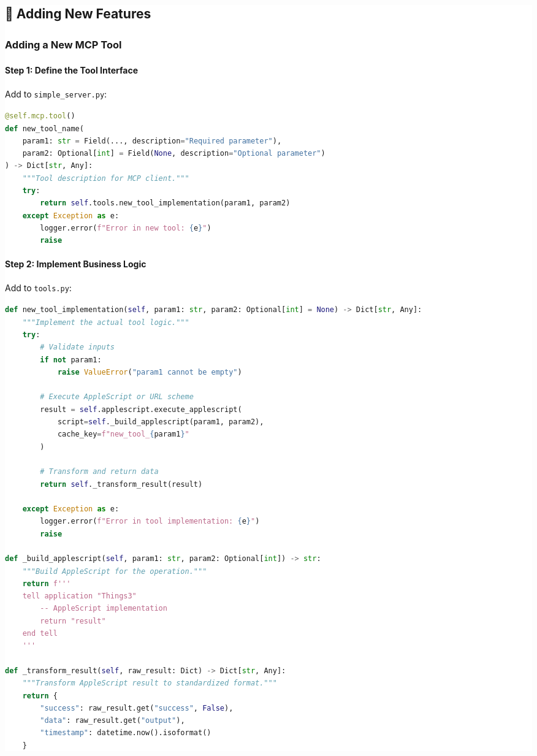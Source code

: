 ## 🔧 Adding New Features

### Adding a New MCP Tool

#### Step 1: Define the Tool Interface

Add to `simple_server.py`:

```python
@self.mcp.tool()
def new_tool_name(
    param1: str = Field(..., description="Required parameter"),
    param2: Optional[int] = Field(None, description="Optional parameter")
) -> Dict[str, Any]:
    """Tool description for MCP client."""
    try:
        return self.tools.new_tool_implementation(param1, param2)
    except Exception as e:
        logger.error(f"Error in new tool: {e}")
        raise
```

#### Step 2: Implement Business Logic

Add to `tools.py`:

```python
def new_tool_implementation(self, param1: str, param2: Optional[int] = None) -> Dict[str, Any]:
    """Implement the actual tool logic."""
    try:
        # Validate inputs
        if not param1:
            raise ValueError("param1 cannot be empty")
        
        # Execute AppleScript or URL scheme
        result = self.applescript.execute_applescript(
            script=self._build_applescript(param1, param2),
            cache_key=f"new_tool_{param1}"
        )
        
        # Transform and return data
        return self._transform_result(result)
        
    except Exception as e:
        logger.error(f"Error in tool implementation: {e}")
        raise

def _build_applescript(self, param1: str, param2: Optional[int]) -> str:
    """Build AppleScript for the operation."""
    return f'''
    tell application "Things3"
        -- AppleScript implementation
        return "result"
    end tell
    '''

def _transform_result(self, raw_result: Dict) -> Dict[str, Any]:
    """Transform AppleScript result to standardized format."""
    return {
        "success": raw_result.get("success", False),
        "data": raw_result.get("output"),
        "timestamp": datetime.now().isoformat()
    }
```
